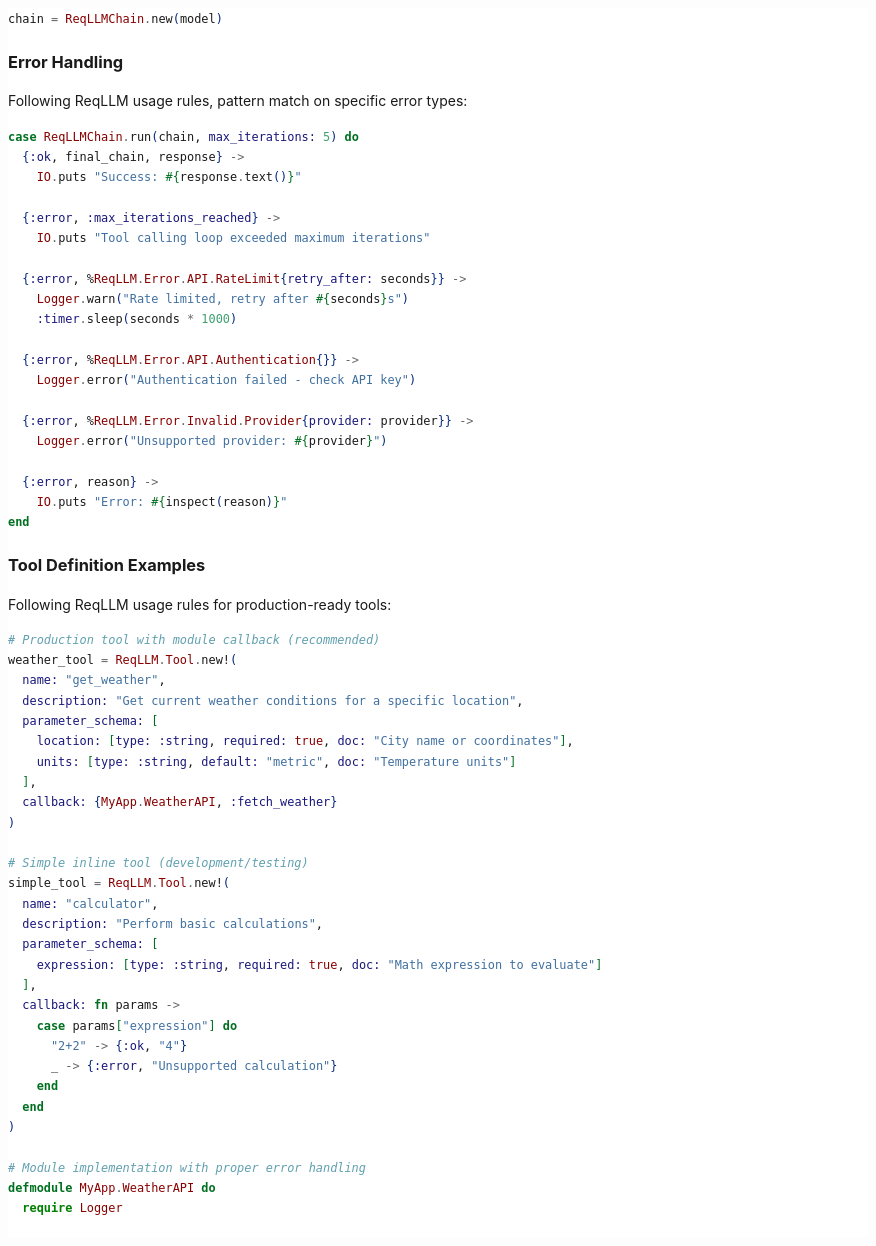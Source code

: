 ```elixir
chain = ReqLLMChain.new(model)
```

### Error Handling

Following ReqLLM usage rules, pattern match on specific error types:

```elixir
case ReqLLMChain.run(chain, max_iterations: 5) do
  {:ok, final_chain, response} ->
    IO.puts "Success: #{response.text()}"
    
  {:error, :max_iterations_reached} ->
    IO.puts "Tool calling loop exceeded maximum iterations"
    
  {:error, %ReqLLM.Error.API.RateLimit{retry_after: seconds}} ->
    Logger.warn("Rate limited, retry after #{seconds}s")
    :timer.sleep(seconds * 1000)
    
  {:error, %ReqLLM.Error.API.Authentication{}} ->
    Logger.error("Authentication failed - check API key")
    
  {:error, %ReqLLM.Error.Invalid.Provider{provider: provider}} ->
    Logger.error("Unsupported provider: #{provider}")
    
  {:error, reason} ->
    IO.puts "Error: #{inspect(reason)}"
end
```

### Tool Definition Examples

Following ReqLLM usage rules for production-ready tools:

```elixir
# Production tool with module callback (recommended)
weather_tool = ReqLLM.Tool.new!(
  name: "get_weather",
  description: "Get current weather conditions for a specific location", 
  parameter_schema: [
    location: [type: :string, required: true, doc: "City name or coordinates"],
    units: [type: :string, default: "metric", doc: "Temperature units"]
  ],
  callback: {MyApp.WeatherAPI, :fetch_weather}
)

# Simple inline tool (development/testing)
simple_tool = ReqLLM.Tool.new!(
  name: "calculator",
  description: "Perform basic calculations",
  parameter_schema: [
    expression: [type: :string, required: true, doc: "Math expression to evaluate"]
  ],
  callback: fn params ->
    case params["expression"] do
      "2+2" -> {:ok, "4"}
      _ -> {:error, "Unsupported calculation"}
    end
  end
)

# Module implementation with proper error handling
defmodule MyApp.WeatherAPI do
  require Logger
  
```